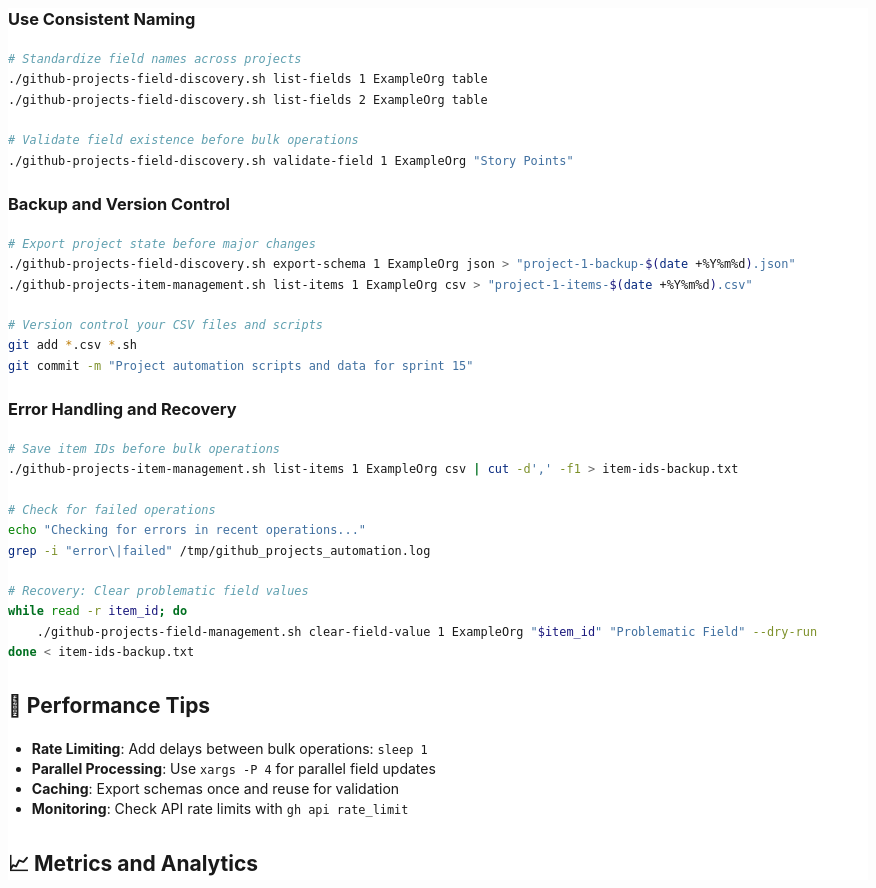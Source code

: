 ### Use Consistent Naming

```bash
# Standardize field names across projects
./github-projects-field-discovery.sh list-fields 1 ExampleOrg table
./github-projects-field-discovery.sh list-fields 2 ExampleOrg table

# Validate field existence before bulk operations
./github-projects-field-discovery.sh validate-field 1 ExampleOrg "Story Points"
```

### Backup and Version Control

```bash
# Export project state before major changes
./github-projects-field-discovery.sh export-schema 1 ExampleOrg json > "project-1-backup-$(date +%Y%m%d).json"
./github-projects-item-management.sh list-items 1 ExampleOrg csv > "project-1-items-$(date +%Y%m%d).csv"

# Version control your CSV files and scripts
git add *.csv *.sh
git commit -m "Project automation scripts and data for sprint 15"
```

### Error Handling and Recovery

```bash
# Save item IDs before bulk operations
./github-projects-item-management.sh list-items 1 ExampleOrg csv | cut -d',' -f1 > item-ids-backup.txt

# Check for failed operations
echo "Checking for errors in recent operations..."
grep -i "error\|failed" /tmp/github_projects_automation.log

# Recovery: Clear problematic field values
while read -r item_id; do
    ./github-projects-field-management.sh clear-field-value 1 ExampleOrg "$item_id" "Problematic Field" --dry-run
done < item-ids-backup.txt
```

## 🎯 Performance Tips

- **Rate Limiting**: Add delays between bulk operations: `sleep 1`
- **Parallel Processing**: Use `xargs -P 4` for parallel field updates
- **Caching**: Export schemas once and reuse for validation
- **Monitoring**: Check API rate limits with `gh api rate_limit`

## 📈 Metrics and Analytics
